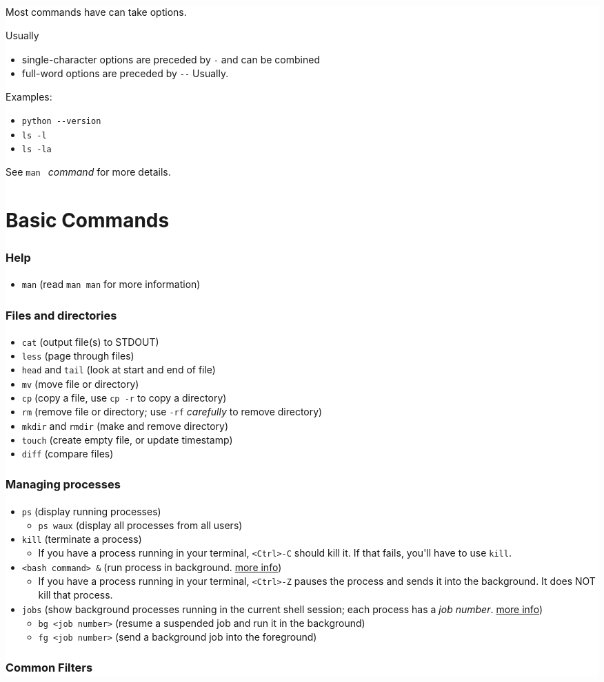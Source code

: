 Most commands have can take options.

Usually

 * single-character options are preceded by `-` and can be combined
 * full-word options are preceded by `--`
Usually.

Examples:

 * `python --version`
 * `ls -l`
 * `ls -la`

See `man ` *command* for more details.




# Basic Commands

### Help

 * `man` (read `man man` for more information)

### Files and directories

 * `cat` (output file(s) to STDOUT)
 * `less` (page through files)
 * `head` and `tail` (look at start and end of file)
 * `mv` (move file or directory)
 * `cp` (copy a file, use `cp -r` to copy a directory)
 * `rm` (remove file or directory; use `-rf` *carefully* to remove directory)
 * `mkdir` and `rmdir` (make and remove directory)
 * `touch` (create empty file, or update timestamp)
 * `diff` (compare files)

### Managing processes
 * `ps` (display running processes)
   * `ps waux` (display all processes from all users)
 * `kill` (terminate a process)
   * If you have a process running in your terminal, `<Ctrl>-C` should kill it. If that fails, you'll have to use `kill`.
 * `<bash command> &` (run process in background. [more info](https://bashitout.com/2013/05/18/Ampersands-on-the-command-line.html))
   * If you have a process running in your terminal, `<Ctrl>-Z` pauses the process and sends it into the background. It does NOT kill that process. 
 * `jobs` (show background processes running in the current shell session; each process has a _job number_. [more info](http://tldp.org/LDP/abs/html/x9644.html))
   * `bg <job number>` (resume a suspended job and run it in the background)
   * `fg <job number>` (send a background job into the foreground)


### Common Filters
